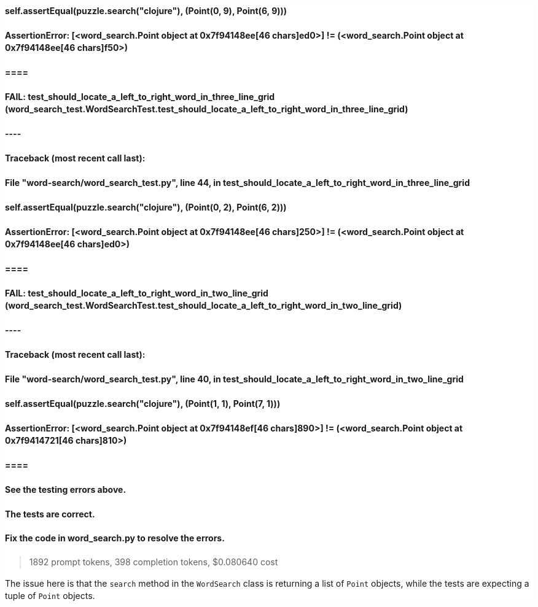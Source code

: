 ####     self.assertEqual(puzzle.search("clojure"), (Point(0, 9), Point(6, 9)))  
#### AssertionError: [<word_search.Point object at 0x7f94148ee[46 chars]ed0>] != (<word_search.Point object at 0x7f94148ee[46 chars]f50>)  
####   
#### ====  
#### FAIL: test_should_locate_a_left_to_right_word_in_three_line_grid (word_search_test.WordSearchTest.test_should_locate_a_left_to_right_word_in_three_line_grid)  
#### ----  
#### Traceback (most recent call last):  
####   File "word-search/word_search_test.py", line 44, in test_should_locate_a_left_to_right_word_in_three_line_grid  
####     self.assertEqual(puzzle.search("clojure"), (Point(0, 2), Point(6, 2)))  
#### AssertionError: [<word_search.Point object at 0x7f94148ee[46 chars]250>] != (<word_search.Point object at 0x7f94148ee[46 chars]ed0>)  
####   
#### ====  
#### FAIL: test_should_locate_a_left_to_right_word_in_two_line_grid (word_search_test.WordSearchTest.test_should_locate_a_left_to_right_word_in_two_line_grid)  
#### ----  
#### Traceback (most recent call last):  
####   File "word-search/word_search_test.py", line 40, in test_should_locate_a_left_to_right_word_in_two_line_grid  
####     self.assertEqual(puzzle.search("clojure"), (Point(1, 1), Point(7, 1)))  
#### AssertionError: [<word_search.Point object at 0x7f94148ef[46 chars]890>] != (<word_search.Point object at 0x7f9414721[46 chars]810>)  
####   
#### ====  
#### ####  
####   
#### See the testing errors above.  
#### The tests are correct.  
#### Fix the code in word_search.py to resolve the errors.  
> 1892 prompt tokens, 398 completion tokens, $0.080640 cost  

The issue here is that the `search` method in the `WordSearch` class is returning a list of `Point` objects, while the tests are expecting a tuple of `Point` objects. 
